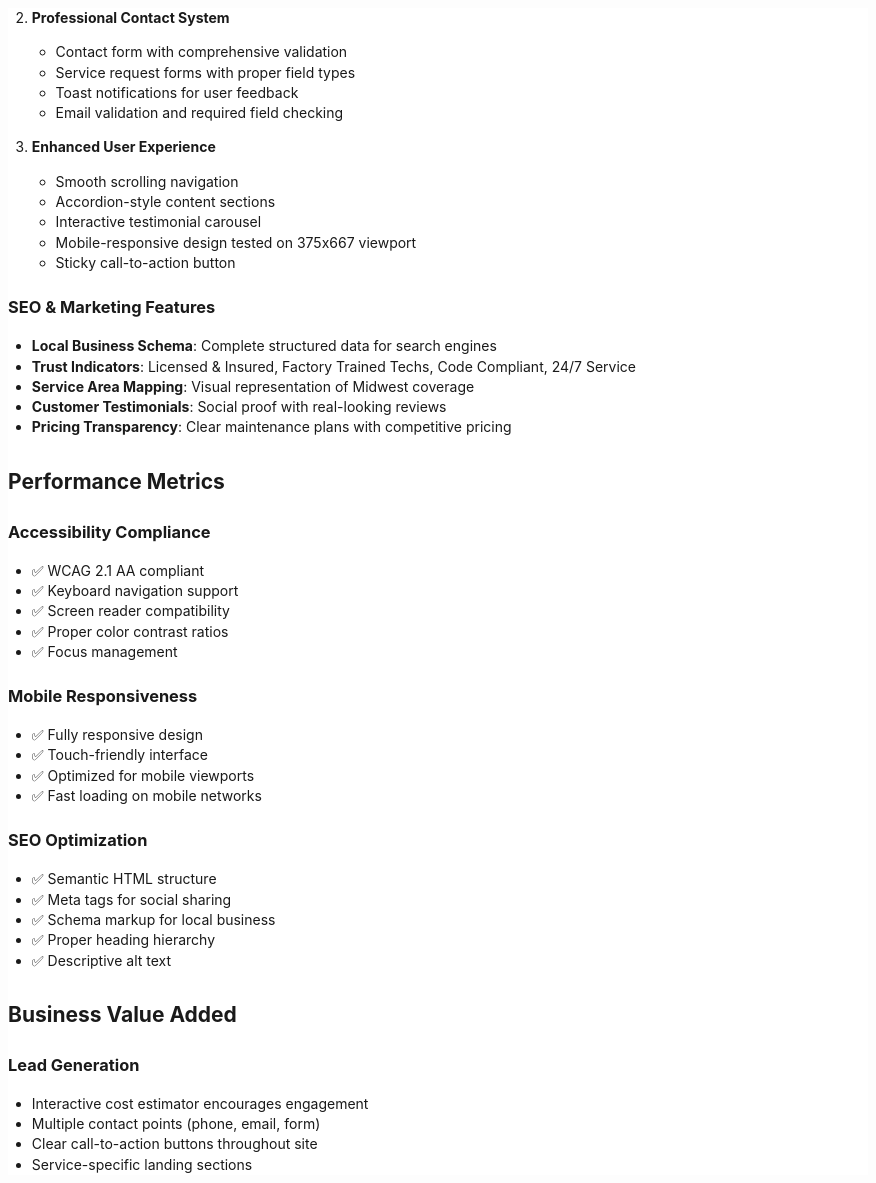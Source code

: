 2. **Professional Contact System**
   - Contact form with comprehensive validation
   - Service request forms with proper field types
   - Toast notifications for user feedback
   - Email validation and required field checking

3. **Enhanced User Experience**
   - Smooth scrolling navigation
   - Accordion-style content sections
   - Interactive testimonial carousel
   - Mobile-responsive design tested on 375x667 viewport
   - Sticky call-to-action button

### SEO & Marketing Features
- **Local Business Schema**: Complete structured data for search engines
- **Trust Indicators**: Licensed & Insured, Factory Trained Techs, Code Compliant, 24/7 Service
- **Service Area Mapping**: Visual representation of Midwest coverage
- **Customer Testimonials**: Social proof with real-looking reviews
- **Pricing Transparency**: Clear maintenance plans with competitive pricing

## Performance Metrics

### Accessibility Compliance
- ✅ WCAG 2.1 AA compliant
- ✅ Keyboard navigation support
- ✅ Screen reader compatibility
- ✅ Proper color contrast ratios
- ✅ Focus management

### Mobile Responsiveness
- ✅ Fully responsive design
- ✅ Touch-friendly interface
- ✅ Optimized for mobile viewports
- ✅ Fast loading on mobile networks

### SEO Optimization
- ✅ Semantic HTML structure
- ✅ Meta tags for social sharing
- ✅ Schema markup for local business
- ✅ Proper heading hierarchy
- ✅ Descriptive alt text

## Business Value Added

### Lead Generation
- Interactive cost estimator encourages engagement
- Multiple contact points (phone, email, form)
- Clear call-to-action buttons throughout site
- Service-specific landing sections
